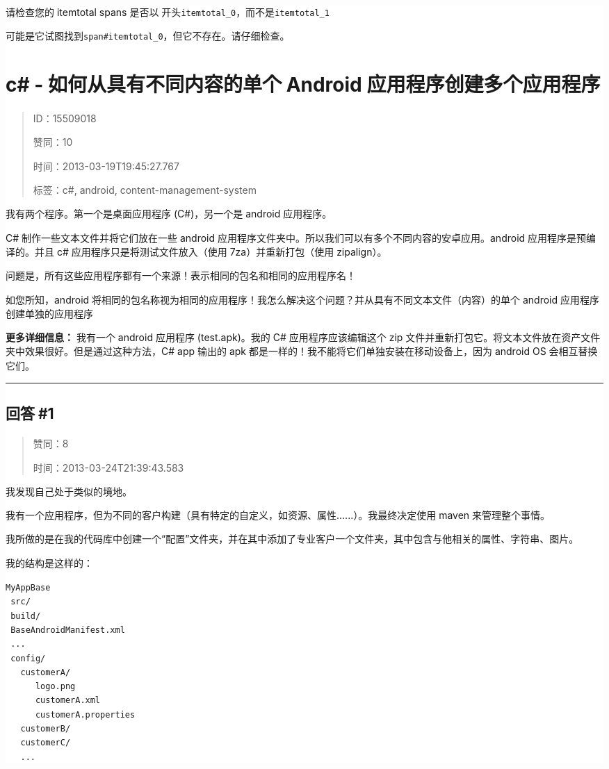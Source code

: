 请检查您的 itemtotal spans 是否以 开头`itemtotal_0`，而不是`itemtotal_1`

可能是它试图找到`span#itemtotal_0`，但它不存在。请仔细检查。

# c# - 如何从具有不同内容的单个 Android 应用程序创建多个应用程序

> ID：15509018
> 
> 赞同：10
> 
> 时间：2013-03-19T19:45:27.767
> 
> 标签：c#, android, content-management-system

我有两个程序。第一个是桌面应用程序 (C#)，另一个是 android 应用程序。

C# 制作一些文本文件并将它们放在一些 android 应用程序文件夹中。所以我们可以有多个不同内容的安卓应用。android 应用程序是预编译的。并且 c# 应用程序只是将测试文件放入（使用 7za）并重新打包（使用 zipalign）。

问题是，所有这些应用程序都有一个来源！表示相同的包名和相同的应用程序名！

如您所知，android 将相同的包名称视为相同的应用程序！我怎么解决这个问题？并从具有不同文本文件（内容）的单个 android 应用程序创建单独的应用程序

**更多详细信息：** 我有一个 android 应用程序 (test.apk)。我的 C# 应用程序应该编辑这个 zip 文件并重新打包它。将文本文件放在资产文件夹中效果很好。但是通过这种方法，C# app 输出的 apk 都是一样的！我不能将它们单独安装在移动设备上，因为 android OS 会相互替换它们。

* * *

## 回答 #1

> 赞同：8
> 
> 时间：2013-03-24T21:39:43.583

我发现自己处于类似的境地。

我有一个应用程序，但为不同的客户构建（具有特定的自定义，如资源、属性......）。我最终决定使用 maven 来管理整个事情。

我所做的是在我的代码库中创建一个“配置”文件夹，并在其中添加了专业客户一个文件夹，其中包含与他相关的属性、字符串、图片。

我的结构是这样的：

```
MyAppBase
 src/
 build/
 BaseAndroidManifest.xml
 ...
 config/
   customerA/
      logo.png
      customerA.xml
      customerA.properties
   customerB/
   customerC/
   ... 
```

